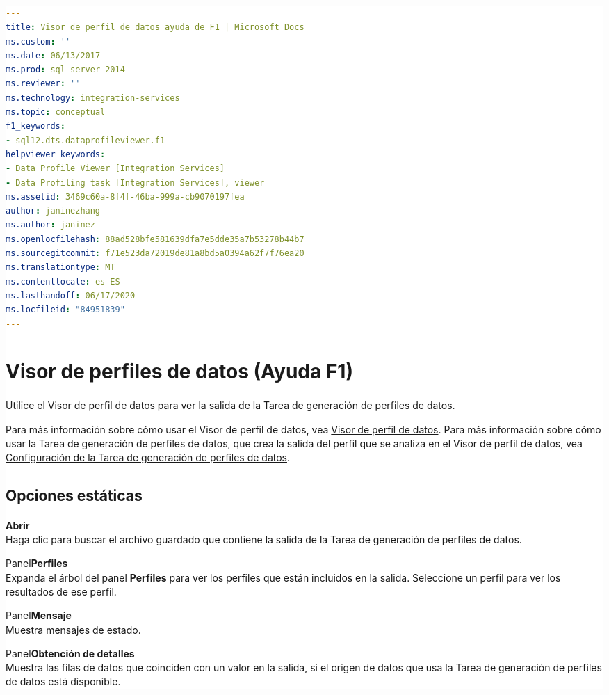 ```yaml
---
title: Visor de perfil de datos ayuda de F1 | Microsoft Docs
ms.custom: ''
ms.date: 06/13/2017
ms.prod: sql-server-2014
ms.reviewer: ''
ms.technology: integration-services
ms.topic: conceptual
f1_keywords:
- sql12.dts.dataprofileviewer.f1
helpviewer_keywords:
- Data Profile Viewer [Integration Services]
- Data Profiling task [Integration Services], viewer
ms.assetid: 3469c60a-8f4f-46ba-999a-cb9070197fea
author: janinezhang
ms.author: janinez
ms.openlocfilehash: 88ad528bfe581639dfa7e5dde35a7b53278b44b7
ms.sourcegitcommit: f71e523da72019de81a8bd5a0394a62f7f76ea20
ms.translationtype: MT
ms.contentlocale: es-ES
ms.lasthandoff: 06/17/2020
ms.locfileid: "84951839"
---
```

# <a name="data-profile-viewer-f1-help"></a>Visor de perfiles de datos (Ayuda F1)
  Utilice el Visor de perfil de datos para ver la salida de la Tarea de generación de perfiles de datos.  
  
 Para más información sobre cómo usar el Visor de perfil de datos, vea [Visor de perfil de datos](control-flow/data-profile-viewer.md). Para más información sobre cómo usar la Tarea de generación de perfiles de datos, que crea la salida del perfil que se analiza en el Visor de perfil de datos, vea [Configuración de la Tarea de generación de perfiles de datos](control-flow/data-profiling-task.md).  
  
## <a name="static-options"></a>Opciones estáticas  
 **Abrir**  
 Haga clic para buscar el archivo guardado que contiene la salida de la Tarea de generación de perfiles de datos.  
  
 Panel**Perfiles**  
 Expanda el árbol del panel **Perfiles** para ver los perfiles que están incluidos en la salida. Seleccione un perfil para ver los resultados de ese perfil.  
  
 Panel**Mensaje**  
 Muestra mensajes de estado.  
  
 Panel**Obtención de detalles**  
 Muestra las filas de datos que coinciden con un valor en la salida, si el origen de datos que usa la Tarea de generación de perfiles de datos está disponible.  
  